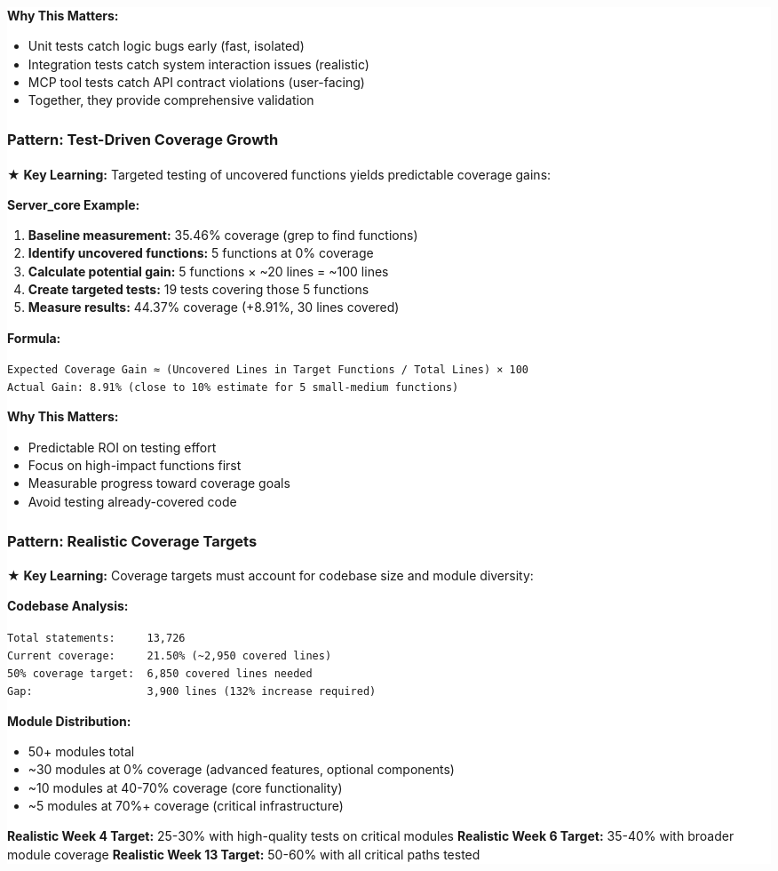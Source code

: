 **Why This Matters:**

- Unit tests catch logic bugs early (fast, isolated)
- Integration tests catch system interaction issues (realistic)
- MCP tool tests catch API contract violations (user-facing)
- Together, they provide comprehensive validation

### Pattern: Test-Driven Coverage Growth

★ **Key Learning:**
Targeted testing of uncovered functions yields predictable coverage gains:

**Server_core Example:**

1. **Baseline measurement:** 35.46% coverage (grep to find functions)
1. **Identify uncovered functions:** 5 functions at 0% coverage
1. **Calculate potential gain:** 5 functions × ~20 lines = ~100 lines
1. **Create targeted tests:** 19 tests covering those 5 functions
1. **Measure results:** 44.37% coverage (+8.91%, 30 lines covered)

**Formula:**

```
Expected Coverage Gain ≈ (Uncovered Lines in Target Functions / Total Lines) × 100
Actual Gain: 8.91% (close to 10% estimate for 5 small-medium functions)
```

**Why This Matters:**

- Predictable ROI on testing effort
- Focus on high-impact functions first
- Measurable progress toward coverage goals
- Avoid testing already-covered code

### Pattern: Realistic Coverage Targets

★ **Key Learning:**
Coverage targets must account for codebase size and module diversity:

**Codebase Analysis:**

```
Total statements:     13,726
Current coverage:     21.50% (~2,950 covered lines)
50% coverage target:  6,850 covered lines needed
Gap:                  3,900 lines (132% increase required)
```

**Module Distribution:**

- 50+ modules total
- ~30 modules at 0% coverage (advanced features, optional components)
- ~10 modules at 40-70% coverage (core functionality)
- ~5 modules at 70%+ coverage (critical infrastructure)

**Realistic Week 4 Target:** 25-30% with high-quality tests on critical modules
**Realistic Week 6 Target:** 35-40% with broader module coverage
**Realistic Week 13 Target:** 50-60% with all critical paths tested
